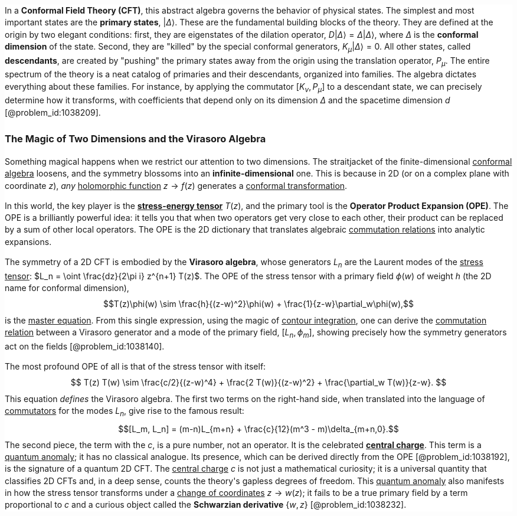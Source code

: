 In a **Conformal Field Theory (CFT)**, this abstract algebra governs the behavior of physical states. The simplest and most important states are the **primary states**, $|\Delta\rangle$. These are the fundamental building blocks of the theory. They are defined at the origin by two elegant conditions: first, they are eigenstates of the dilation operator, $D|\Delta\rangle = \Delta|\Delta\rangle$, where $\Delta$ is the **conformal dimension** of the state. Second, they are "killed" by the special conformal generators, $K_\mu|\Delta\rangle = 0$. All other states, called **descendants**, are created by "pushing" the primary states away from the origin using the translation operator, $P_\mu$. The entire spectrum of the theory is a neat catalog of primaries and their descendants, organized into families. The algebra dictates everything about these families. For instance, by applying the commutator $[K_\nu, P_\mu]$ to a descendant state, we can precisely determine how it transforms, with coefficients that depend only on its dimension $\Delta$ and the spacetime dimension $d$ [@problem_id:1038209].

### The Magic of Two Dimensions and the Virasoro Algebra

Something magical happens when we restrict our attention to two dimensions. The straitjacket of the finite-dimensional [conformal algebra](@article_id:158560) loosens, and the symmetry blossoms into an **infinite-dimensional** one. This is because in 2D (or on a complex plane with coordinate $z$), *any* [holomorphic function](@article_id:163881) $z \to f(z)$ generates a [conformal transformation](@article_id:192788).

In this world, the key player is the **[stress-energy tensor](@article_id:146050)** $T(z)$, and the primary tool is the **Operator Product Expansion (OPE)**. The OPE is a brilliantly powerful idea: it tells you that when two operators get very close to each other, their product can be replaced by a sum of other local operators. The OPE is the 2D dictionary that translates algebraic [commutation relations](@article_id:136286) into analytic expansions.

The symmetry of a 2D CFT is embodied by the **Virasoro algebra**, whose generators $L_n$ are the Laurent modes of the [stress tensor](@article_id:148479): $L_n = \oint \frac{dz}{2\pi i} z^{n+1} T(z)$. The OPE of the stress tensor with a primary field $\phi(w)$ of weight $h$ (the 2D name for conformal dimension),
$$T(z)\phi(w) \sim \frac{h}{(z-w)^2}\phi(w) + \frac{1}{z-w}\partial_w\phi(w),$$
is the [master equation](@article_id:142465). From this single expression, using the magic of [contour integration](@article_id:168952), one can derive the [commutation relation](@article_id:149798) between a Virasoro generator and a mode of the primary field, $[L_n, \phi_m]$, showing precisely how the symmetry generators act on the fields [@problem_id:1038140].

The most profound OPE of all is that of the stress tensor with itself:
$$ T(z) T(w) \sim \frac{c/2}{(z-w)^4} + \frac{2 T(w)}{(z-w)^2} + \frac{\partial_w T(w)}{z-w}. $$
This equation *defines* the Virasoro algebra. The first two terms on the right-hand side, when translated into the language of [commutators](@article_id:158384) for the modes $L_n$, give rise to the famous result:
$$[L_m, L_n] = (m-n)L_{m+n} + \frac{c}{12}(m^3 - m)\delta_{m+n,0}.$$
The second piece, the term with the $c$, is a pure number, not an operator. It is the celebrated **[central charge](@article_id:141579)**. This term is a [quantum anomaly](@article_id:146086); it has no classical analogue. Its presence, which can be derived directly from the OPE [@problem_id:1038192], is the signature of a quantum 2D CFT. The [central charge](@article_id:141579) $c$ is not just a mathematical curiosity; it is a universal quantity that classifies 2D CFTs and, in a deep sense, counts the theory's gapless degrees of freedom. This [quantum anomaly](@article_id:146086) also manifests in how the stress tensor transforms under a [change of coordinates](@article_id:272645) $z \to w(z)$; it fails to be a true primary field by a term proportional to $c$ and a curious object called the **Schwarzian derivative** $\{w,z\}$ [@problem_id:1038232].
